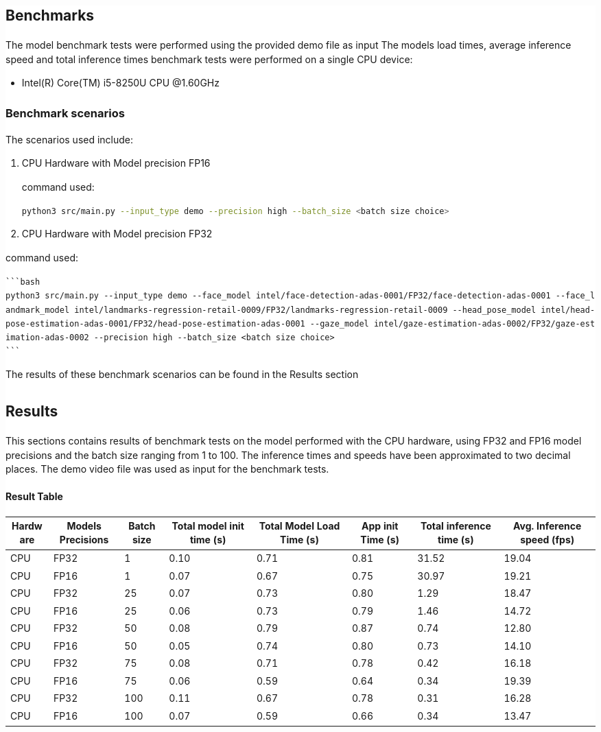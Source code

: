 ## Benchmarks
The model benchmark tests were performed using the provided demo file as input The models load times, average inference speed and total inference times benchmark tests were performed on a single CPU device:

- Intel(R) Core(TM) i5-8250U CPU @1.60GHz

### Benchmark scenarios

The scenarios used include: 

1. CPU Hardware with Model precision FP16

    command used:

    ```bash
    python3 src/main.py --input_type demo --precision high --batch_size <batch size choice>
    ```

2. CPU Hardware with Model precision FP32

command used:
    
    ```bash
    python3 src/main.py --input_type demo --face_model intel/face-detection-adas-0001/FP32/face-detection-adas-0001 --face_landmark_model intel/landmarks-regression-retail-0009/FP32/landmarks-regression-retail-0009 --head_pose_model intel/head-pose-estimation-adas-0001/FP32/head-pose-estimation-adas-0001 --gaze_model intel/gaze-estimation-adas-0002/FP32/gaze-estimation-adas-0002 --precision high --batch_size <batch size choice>
    ```

The results of these benchmark scenarios can be found in the Results section


## Results

This sections contains results of benchmark tests on the model performed with the CPU hardware, using FP32 and FP16 model precisions and the batch size ranging from 1 to 100. The inference times and speeds have been approximated to two decimal places. The demo video file was used as input for the benchmark tests.

#### Result Table

| Hardware | Models Precisions |  Batch size | Total model init time (s) | Total Model Load Time (s) | App init Time (s) | Total inference time (s) | Avg. Inference speed (fps) |
|----------|-------------------|-------------|---------------------------|---------------------------|-------------------|--------------------------|------------------------------|
| CPU  | FP32 | 1   | 0.10 | 0.71 | 0.81 | 31.52 | 19.04 |
| CPU  | FP16 | 1   | 0.07 | 0.67 | 0.75 | 30.97 | 19.21 |
| CPU  | FP32 | 25  | 0.07 | 0.73 | 0.80 | 1.29  | 18.47 |
| CPU  | FP16 | 25  | 0.06 | 0.73 | 0.79 | 1.46  | 14.72 |
| CPU  | FP32 | 50  | 0.08 | 0.79 | 0.87 | 0.74  | 12.80 |
| CPU  | FP16 | 50  | 0.05 | 0.74 | 0.80 | 0.73  | 14.10 |
| CPU  | FP32 | 75  | 0.08 | 0.71 | 0.78 | 0.42  | 16.18 |
| CPU  | FP16 | 75  | 0.06 | 0.59 | 0.64 | 0.34  | 19.39 |
| CPU  | FP32 | 100 | 0.11 | 0.67 | 0.78 | 0.31  | 16.28 |
| CPU  | FP16 | 100 | 0.07 | 0.59 | 0.66 | 0.34  | 13.47 |
